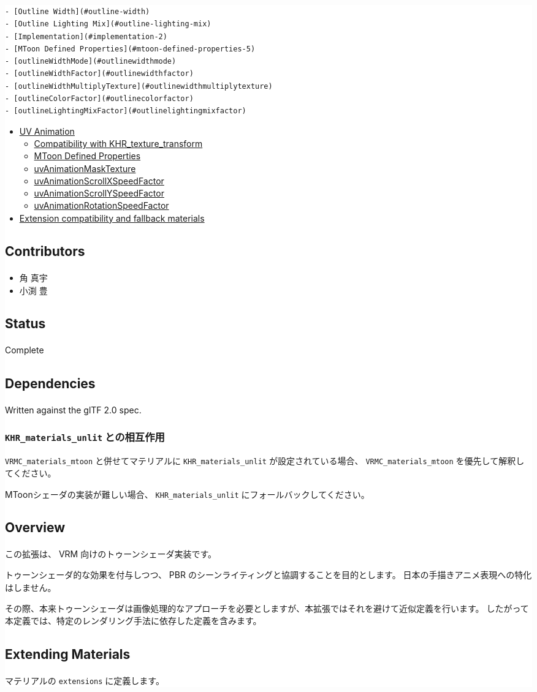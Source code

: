     - [Outline Width](#outline-width)
    - [Outline Lighting Mix](#outline-lighting-mix)
    - [Implementation](#implementation-2)
    - [MToon Defined Properties](#mtoon-defined-properties-5)
    - [outlineWidthMode](#outlinewidthmode)
    - [outlineWidthFactor](#outlinewidthfactor)
    - [outlineWidthMultiplyTexture](#outlinewidthmultiplytexture)
    - [outlineColorFactor](#outlinecolorfactor)
    - [outlineLightingMixFactor](#outlinelightingmixfactor)
  - [UV Animation](#uv-animation)
    - [Compatibility with KHR_texture_transform](#compatibility-with-khr_texture_transform)
    - [MToon Defined Properties](#mtoon-defined-properties-6)
    - [uvAnimationMaskTexture](#uvanimationmasktexture)
    - [uvAnimationScrollXSpeedFactor](#uvanimationscrollxspeedfactor)
    - [uvAnimationScrollYSpeedFactor](#uvanimationscrollyspeedfactor)
    - [uvAnimationRotationSpeedFactor](#uvanimationrotationspeedfactor)
- [Extension compatibility and fallback materials](#extension-compatibility-and-fallback-materials)



## Contributors

* 角 真宇
* 小渕 豊

## Status

Complete

## Dependencies

Written against the glTF 2.0 spec.

### `KHR_materials_unlit` との相互作用

`VRMC_materials_mtoon` と併せてマテリアルに `KHR_materials_unlit` が設定されている場合、 `VRMC_materials_mtoon` を優先して解釈してください。

MToonシェーダの実装が難しい場合、 `KHR_materials_unlit` にフォールバックしてください。

## Overview

この拡張は、 VRM 向けのトゥーンシェーダ実装です。

トゥーンシェーダ的な効果を付与しつつ、 PBR のシーンライティングと協調することを目的とします。
日本の手描きアニメ表現への特化はしません。

その際、本来トゥーンシェーダは画像処理的なアプローチを必要としますが、本拡張ではそれを避けて近似定義を行います。
したがって本定義では、特定のレンダリング手法に依存した定義を含みます。

## Extending Materials

マテリアルの `extensions` に定義します。
